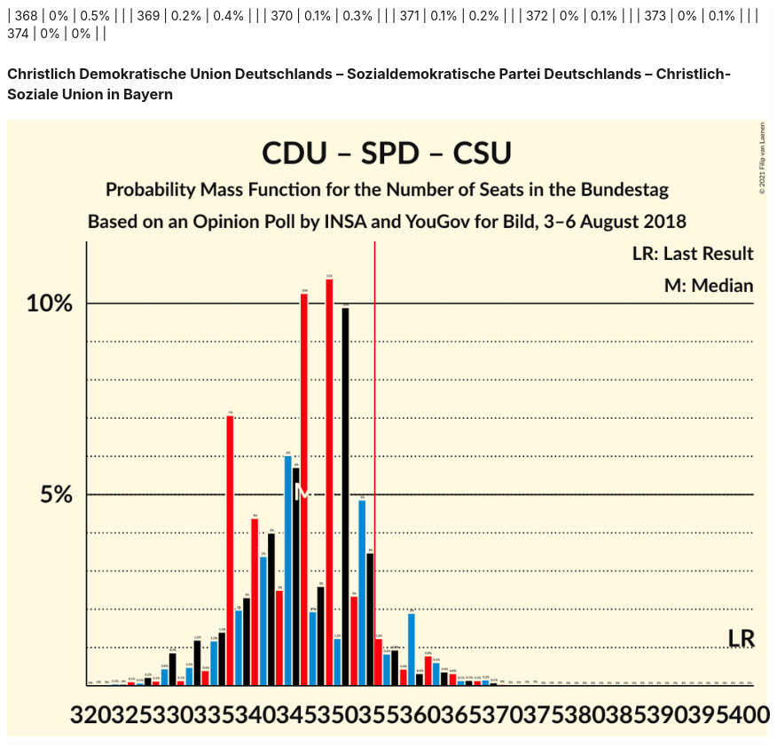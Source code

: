 | 368 | 0% | 0.5% |  |
| 369 | 0.2% | 0.4% |  |
| 370 | 0.1% | 0.3% |  |
| 371 | 0.1% | 0.2% |  |
| 372 | 0% | 0.1% |  |
| 373 | 0% | 0.1% |  |
| 374 | 0% | 0% |  |

### Christlich Demokratische Union Deutschlands – Sozialdemokratische Partei Deutschlands – Christlich-Soziale Union in Bayern

![Graph with seats probability mass function not yet produced](2018-08-06-INSAandYouGov-coalitions-seats-pmf-cdu–spd–csu.png "Seats Probability Mass Function")
